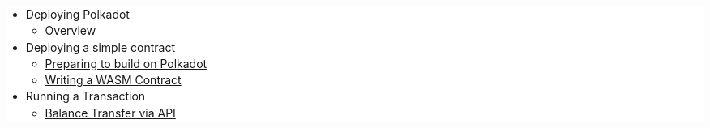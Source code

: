   * Deploying Polkadot
    * [Overview](https://github.com/paritytech/polkadot#4-hacking-on-polkadot)
  * Deploying a simple contract
    * [Preparing to build on Polkadot](https://medium.com/polkadot-network/preparing-to-build-on-polkadot-349ff5002885)
    * [Writing a WASM Contract](https://wiki.parity.io/WebAssembly-Home)
  * Running a Transaction
    * [Balance Transfer via API](https://polkadot.js.org/api/examples/promise/07_transfer_dots/)
